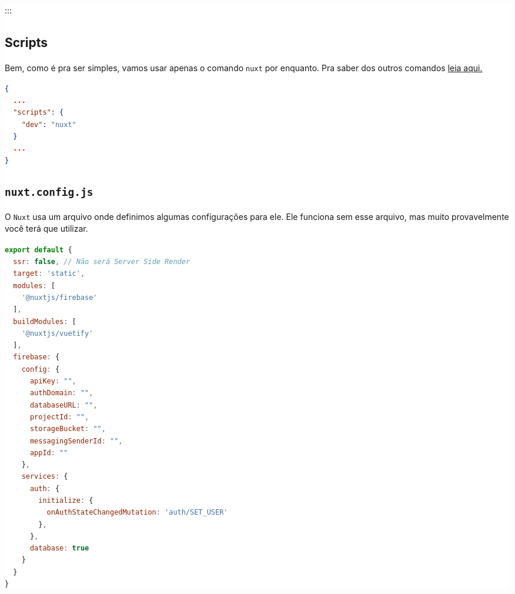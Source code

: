 :::

## Scripts

Bem, como é pra ser simples, vamos usar apenas o comando `nuxt` por enquanto. Pra saber dos outros comandos [leia aqui.](https://nuxtjs.org/docs/2.x/get-started/installation#set-up-your-project)

```json [package.json]
{
  ...
  "scripts": {
    "dev": "nuxt"
  }
  ...
}
```

## `nuxt.config.js`

O `Nuxt` usa um arquivo onde definimos algumas configurações para ele. Ele funciona sem esse arquivo, mas muito provavelmente você terá que utilizar.

```javascript [nuxt.config.js]
export default {
  ssr: false, // Não será Server Side Render
  target: 'static',
  modules: [
    '@nuxtjs/firebase'
  ],
  buildModules: [
    '@nuxtjs/vuetify'
  ],
  firebase: {
    config: {
      apiKey: "",
      authDomain: "",
      databaseURL: "",
      projectId: "",
      storageBucket: "",
      messagingSenderId: "",
      appId: ""
    },
    services: {
      auth: {
        initialize: {
          onAuthStateChangedMutation: 'auth/SET_USER'
        },
      },
      database: true
    }
  }
}
```
